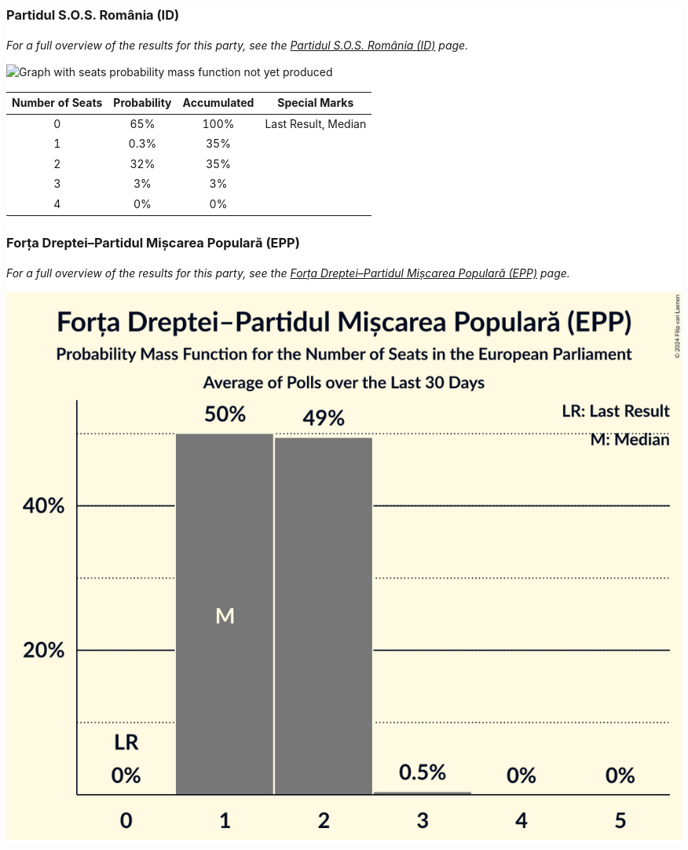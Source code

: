 ### Partidul S.O.S. România (ID)

*For a full overview of the results for this party, see the [Partidul S.O.S. România (ID)](party-partidulsosromâniaid.html) page.*

![Graph with seats probability mass function not yet produced](average-2024-03-15-seats-pmf-partidulsosromâniaid.png "Seats Probability Mass Function")

| Number of Seats | Probability | Accumulated | Special Marks |
|:---------------:|:-----------:|:-----------:|:-------------:|
| 0 | 65% | 100% | Last Result, Median |
| 1 | 0.3% | 35% |  |
| 2 | 32% | 35% |  |
| 3 | 3% | 3% |  |
| 4 | 0% | 0% |  |

### Forța Dreptei–Partidul Mișcarea Populară (EPP)

*For a full overview of the results for this party, see the [Forța Dreptei–Partidul Mișcarea Populară (EPP)](party-forțadreptei–partidulmișcareapopularăepp.html) page.*

![Graph with seats probability mass function not yet produced](average-2024-03-15-seats-pmf-forțadreptei–partidulmișcareapopularăepp.png "Seats Probability Mass Function")

